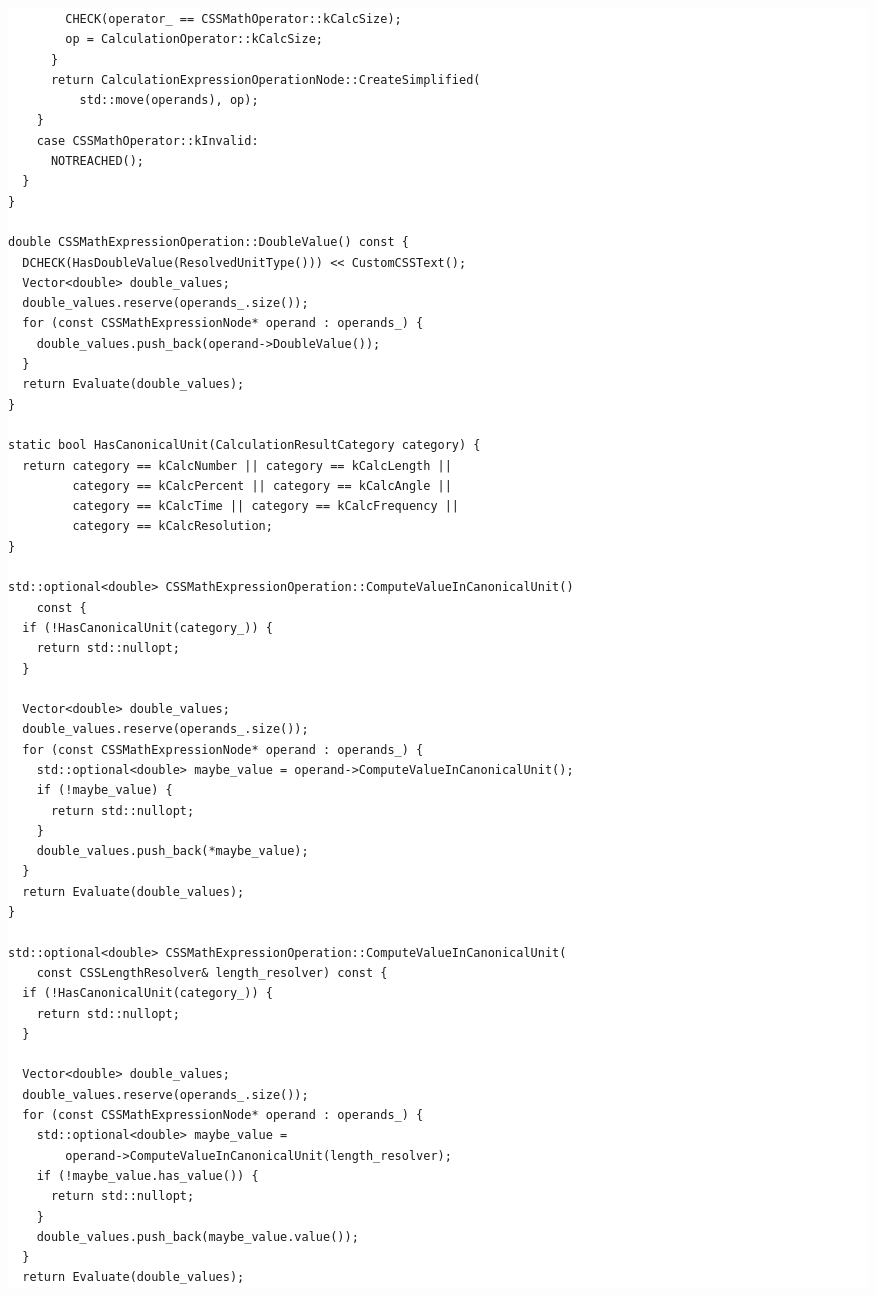 ```
        CHECK(operator_ == CSSMathOperator::kCalcSize);
        op = CalculationOperator::kCalcSize;
      }
      return CalculationExpressionOperationNode::CreateSimplified(
          std::move(operands), op);
    }
    case CSSMathOperator::kInvalid:
      NOTREACHED();
  }
}

double CSSMathExpressionOperation::DoubleValue() const {
  DCHECK(HasDoubleValue(ResolvedUnitType())) << CustomCSSText();
  Vector<double> double_values;
  double_values.reserve(operands_.size());
  for (const CSSMathExpressionNode* operand : operands_) {
    double_values.push_back(operand->DoubleValue());
  }
  return Evaluate(double_values);
}

static bool HasCanonicalUnit(CalculationResultCategory category) {
  return category == kCalcNumber || category == kCalcLength ||
         category == kCalcPercent || category == kCalcAngle ||
         category == kCalcTime || category == kCalcFrequency ||
         category == kCalcResolution;
}

std::optional<double> CSSMathExpressionOperation::ComputeValueInCanonicalUnit()
    const {
  if (!HasCanonicalUnit(category_)) {
    return std::nullopt;
  }

  Vector<double> double_values;
  double_values.reserve(operands_.size());
  for (const CSSMathExpressionNode* operand : operands_) {
    std::optional<double> maybe_value = operand->ComputeValueInCanonicalUnit();
    if (!maybe_value) {
      return std::nullopt;
    }
    double_values.push_back(*maybe_value);
  }
  return Evaluate(double_values);
}

std::optional<double> CSSMathExpressionOperation::ComputeValueInCanonicalUnit(
    const CSSLengthResolver& length_resolver) const {
  if (!HasCanonicalUnit(category_)) {
    return std::nullopt;
  }

  Vector<double> double_values;
  double_values.reserve(operands_.size());
  for (const CSSMathExpressionNode* operand : operands_) {
    std::optional<double> maybe_value =
        operand->ComputeValueInCanonicalUnit(length_resolver);
    if (!maybe_value.has_value()) {
      return std::nullopt;
    }
    double_values.push_back(maybe_value.value());
  }
  return Evaluate(double_values);
```